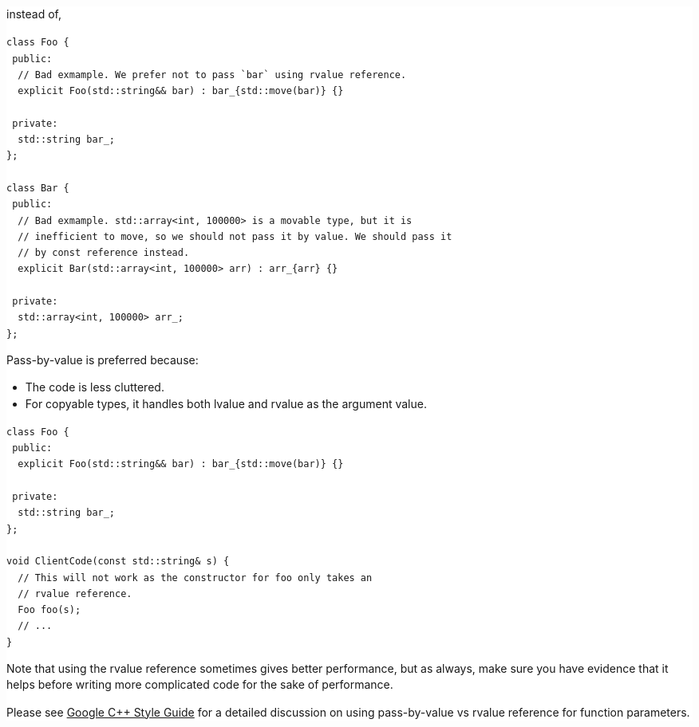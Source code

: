 instead of,

``` {.bad}
class Foo {
 public:
  // Bad exmample. We prefer not to pass `bar` using rvalue reference.
  explicit Foo(std::string&& bar) : bar_{std::move(bar)} {}

 private:
  std::string bar_;
};

class Bar {
 public:
  // Bad exmample. std::array<int, 100000> is a movable type, but it is
  // inefficient to move, so we should not pass it by value. We should pass it
  // by const reference instead.
  explicit Bar(std::array<int, 100000> arr) : arr_{arr} {}

 private:
  std::array<int, 100000> arr_;
};
```

Pass-by-value is preferred because:

*   The code is less cluttered.
*   For copyable types, it handles both lvalue and rvalue as the argument value.

``` {.bad}
class Foo {
 public:
  explicit Foo(std::string&& bar) : bar_{std::move(bar)} {}

 private:
  std::string bar_;
};

void ClientCode(const std::string& s) {
  // This will not work as the constructor for foo only takes an
  // rvalue reference.
  Foo foo(s);
  // ...
}
```

Note that using the rvalue reference sometimes gives better performance, but as
always, make sure you have evidence that it helps before writing more
complicated code for the sake of performance.

Please see
[Google C++ Style Guide](https://google.github.io/styleguide/cppguide.html#Rvalue_references)
for a detailed discussion on using pass-by-value vs rvalue reference for
function parameters.
